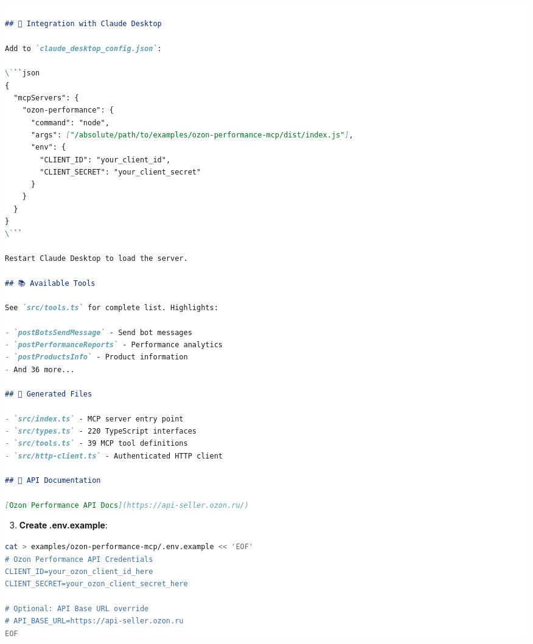 ```markdown

## 🔧 Integration with Claude Desktop

Add to `claude_desktop_config.json`:

\```json
{
  "mcpServers": {
    "ozon-performance": {
      "command": "node",
      "args": ["/absolute/path/to/examples/ozon-performance-mcp/dist/index.js"],
      "env": {
        "CLIENT_ID": "your_client_id",
        "CLIENT_SECRET": "your_client_secret"
      }
    }
  }
}
\```

Restart Claude Desktop to load the server.

## 📚 Available Tools

See `src/tools.ts` for complete list. Highlights:

- `postBotsSendMessage` - Send bot messages
- `postPerformanceReports` - Performance analytics
- `postProductsInfo` - Product information
- And 36 more...

## 📝 Generated Files

- `src/index.ts` - MCP server entry point
- `src/types.ts` - 220 TypeScript interfaces
- `src/tools.ts` - 39 MCP tool definitions
- `src/http-client.ts` - Authenticated HTTP client

## 🔗 API Documentation

[Ozon Performance API Docs](https://api-seller.ozon.ru/)
```

3. **Create .env.example**:
```bash
cat > examples/ozon-performance-mcp/.env.example << 'EOF'
# Ozon Performance API Credentials
CLIENT_ID=your_ozon_client_id_here
CLIENT_SECRET=your_ozon_client_secret_here

# Optional: API Base URL override
# API_BASE_URL=https://api-seller.ozon.ru
EOF
```
